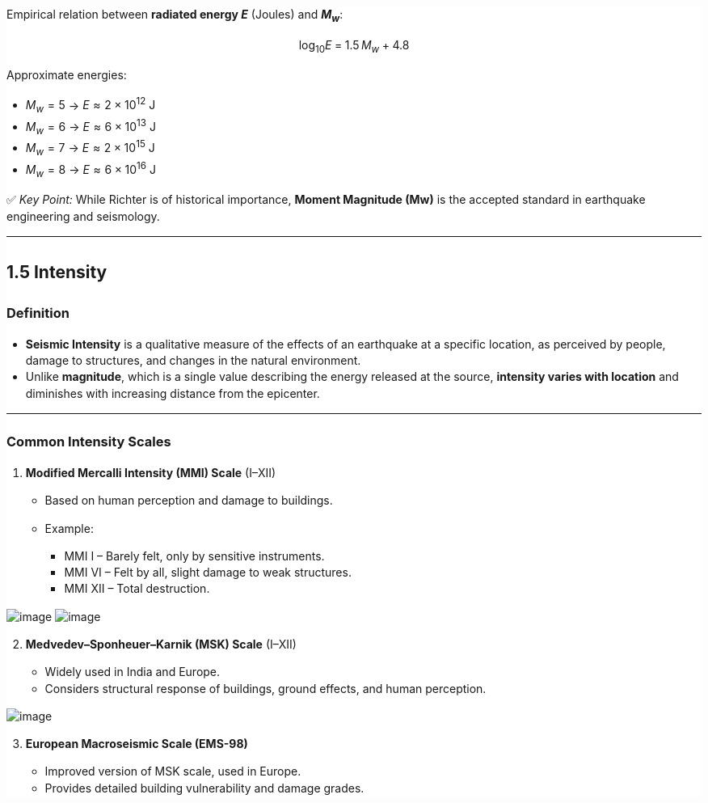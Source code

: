 Empirical relation between **radiated energy $E$** (Joules) and **$M_w$**:

$$
\log_{10} E \;=\; 1.5\, M_w \;+\; 4.8
$$

Approximate energies:

* $M_w = 5$ → $E \approx 2 \times 10^{12}\ \text{J}$
* $M_w = 6$ → $E \approx 6 \times 10^{13}\ \text{J}$
* $M_w = 7$ → $E \approx 2 \times 10^{15}\ \text{J}$
* $M_w = 8$ → $E \approx 6 \times 10^{16}\ \text{J}$

✅ *Key Point:* While Richter is of historical importance, **Moment Magnitude (Mw)** is the accepted standard in earthquake engineering and seismology.

---

## 1.5 Intensity

### Definition

* **Seismic Intensity** is a qualitative measure of the effects of an earthquake at a specific location, as perceived by people, damage to structures, and changes in the natural environment.
* Unlike **magnitude**, which is a single value describing the energy released at the source, **intensity varies with location** and diminishes with increasing distance from the epicenter.

---

### Common Intensity Scales

1. **Modified Mercalli Intensity (MMI) Scale** (I–XII)

   * Based on human perception and damage to buildings.
   * Example:

     * MMI I – Barely felt, only by sensitive instruments.
     * MMI VI – Felt by all, slight damage to weak structures.
     * MMI XII – Total destruction.

<img width="1336" height="1011" alt="image" src="https://github.com/user-attachments/assets/dc75937e-3be9-430d-8ae5-c4dd2f8419a7" />

<img width="1060" height="575" alt="image" src="https://github.com/user-attachments/assets/17573503-bf6d-46bc-81bb-706abaf32656" />


2. **Medvedev–Sponheuer–Karnik (MSK) Scale** (I–XII)

   * Widely used in India and Europe.
   * Considers structural response of buildings, ground effects, and human perception.

<img width="703" height="403" alt="image" src="https://github.com/user-attachments/assets/fc9b5caa-bdec-4b18-b8b0-2cba04e6458f" />


3. **European Macroseismic Scale (EMS-98)**

   * Improved version of MSK scale, used in Europe.
   * Provides detailed building vulnerability and damage grades.
